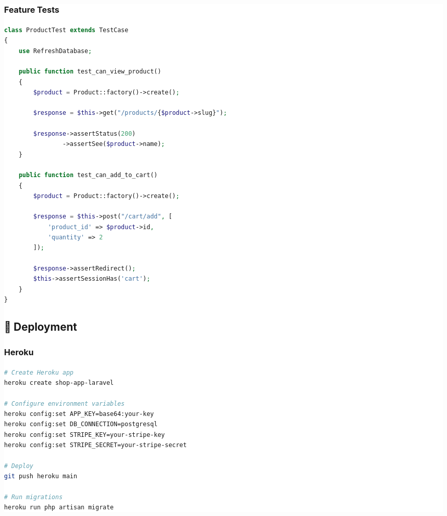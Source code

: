 ### **Feature Tests**
```php
class ProductTest extends TestCase
{
    use RefreshDatabase;

    public function test_can_view_product()
    {
        $product = Product::factory()->create();

        $response = $this->get("/products/{$product->slug}");

        $response->assertStatus(200)
                ->assertSee($product->name);
    }

    public function test_can_add_to_cart()
    {
        $product = Product::factory()->create();

        $response = $this->post("/cart/add", [
            'product_id' => $product->id,
            'quantity' => 2
        ]);

        $response->assertRedirect();
        $this->assertSessionHas('cart');
    }
}
```

## 🚀 Deployment

### **Heroku**
```bash
# Create Heroku app
heroku create shop-app-laravel

# Configure environment variables
heroku config:set APP_KEY=base64:your-key
heroku config:set DB_CONNECTION=postgresql
heroku config:set STRIPE_KEY=your-stripe-key
heroku config:set STRIPE_SECRET=your-stripe-secret

# Deploy
git push heroku main

# Run migrations
heroku run php artisan migrate
```
